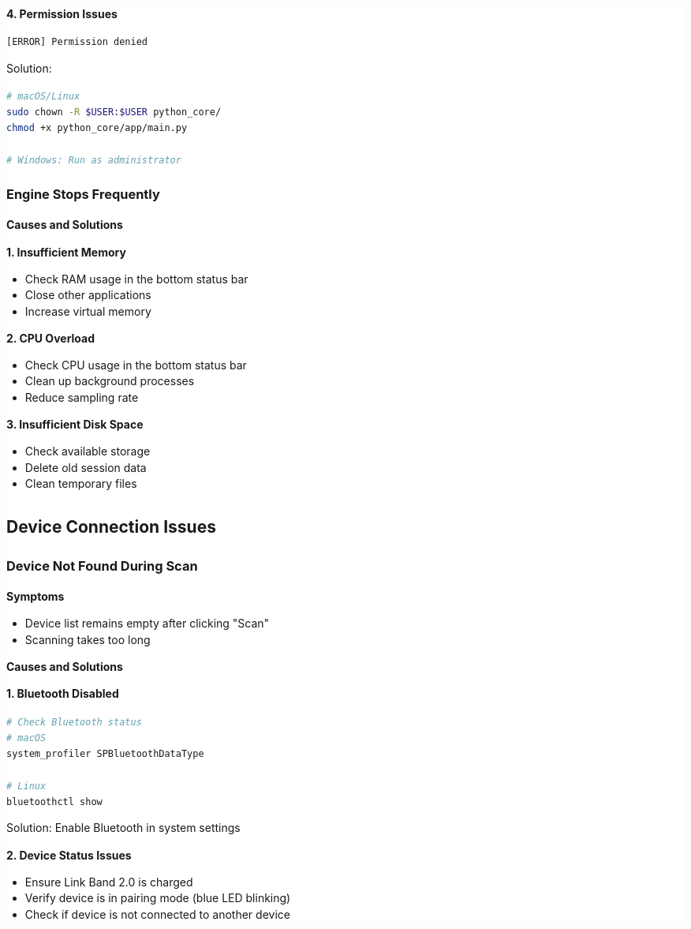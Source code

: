 **4. Permission Issues**
```bash
[ERROR] Permission denied
```
Solution:
```bash
# macOS/Linux
sudo chown -R $USER:$USER python_core/
chmod +x python_core/app/main.py

# Windows: Run as administrator
```

### Engine Stops Frequently

**Causes and Solutions**

**1. Insufficient Memory**
- Check RAM usage in the bottom status bar
- Close other applications
- Increase virtual memory

**2. CPU Overload**
- Check CPU usage in the bottom status bar
- Clean up background processes
- Reduce sampling rate

**3. Insufficient Disk Space**
- Check available storage
- Delete old session data
- Clean temporary files

## Device Connection Issues

### Device Not Found During Scan

**Symptoms**
- Device list remains empty after clicking "Scan"
- Scanning takes too long

**Causes and Solutions**

**1. Bluetooth Disabled**
```bash
# Check Bluetooth status
# macOS
system_profiler SPBluetoothDataType

# Linux
bluetoothctl show
```
Solution: Enable Bluetooth in system settings

**2. Device Status Issues**
- Ensure Link Band 2.0 is charged
- Verify device is in pairing mode (blue LED blinking)
- Check if device is not connected to another device
